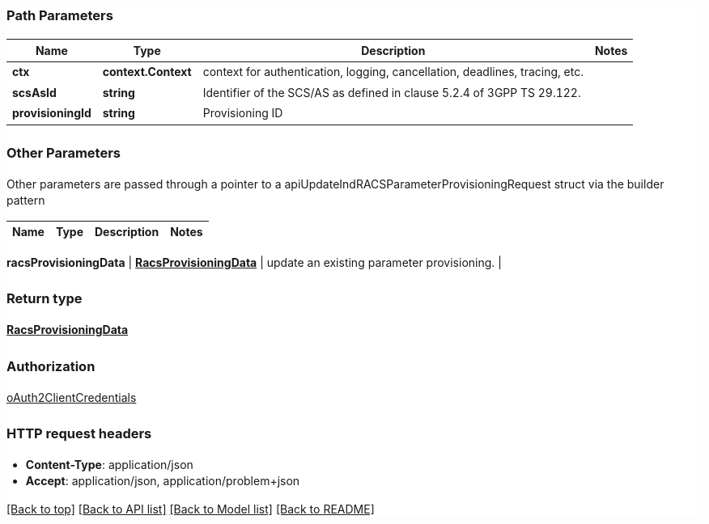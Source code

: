 ### Path Parameters


Name | Type | Description  | Notes
------------- | ------------- | ------------- | -------------
**ctx** | **context.Context** | context for authentication, logging, cancellation, deadlines, tracing, etc.
**scsAsId** | **string** | Identifier of the SCS/AS as defined in clause 5.2.4 of 3GPP TS 29.122. | 
**provisioningId** | **string** | Provisioning ID | 

### Other Parameters

Other parameters are passed through a pointer to a apiUpdateIndRACSParameterProvisioningRequest struct via the builder pattern


Name | Type | Description  | Notes
------------- | ------------- | ------------- | -------------


 **racsProvisioningData** | [**RacsProvisioningData**](RacsProvisioningData.md) | update an existing parameter provisioning. | 

### Return type

[**RacsProvisioningData**](RacsProvisioningData.md)

### Authorization

[oAuth2ClientCredentials](../README.md#oAuth2ClientCredentials)

### HTTP request headers

- **Content-Type**: application/json
- **Accept**: application/json, application/problem+json

[[Back to top]](#) [[Back to API list]](../README.md#documentation-for-api-endpoints)
[[Back to Model list]](../README.md#documentation-for-models)
[[Back to README]](../README.md)

